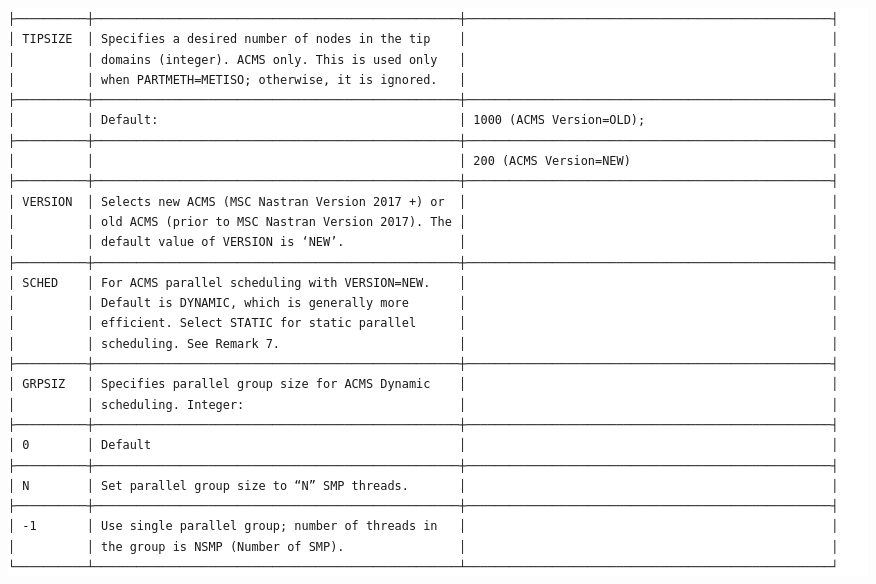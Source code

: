 ```text
├──────────┼───────────────────────────────────────────────────┼───────────────────────────────────────────────────┤
│ TIPSIZE  │ Specifies a desired number of nodes in the tip    │                                                   │
│          │ domains (integer). ACMS only. This is used only   │                                                   │
│          │ when PARTMETH=METISO; otherwise, it is ignored.   │                                                   │
├──────────┼───────────────────────────────────────────────────┼───────────────────────────────────────────────────┤
│          │ Default:                                          │ 1000 (ACMS Version=OLD);                          │
├──────────┼───────────────────────────────────────────────────┼───────────────────────────────────────────────────┤
│          │                                                   │ 200 (ACMS Version=NEW)                            │
├──────────┼───────────────────────────────────────────────────┼───────────────────────────────────────────────────┤
│ VERSION  │ Selects new ACMS (MSC Nastran Version 2017 +) or  │                                                   │
│          │ old ACMS (prior to MSC Nastran Version 2017). The │                                                   │
│          │ default value of VERSION is ‘NEW’.                │                                                   │
├──────────┼───────────────────────────────────────────────────┼───────────────────────────────────────────────────┤
│ SCHED    │ For ACMS parallel scheduling with VERSION=NEW.    │                                                   │
│          │ Default is DYNAMIC, which is generally more       │                                                   │
│          │ efficient. Select STATIC for static parallel      │                                                   │
│          │ scheduling. See Remark 7.                         │                                                   │
├──────────┼───────────────────────────────────────────────────┼───────────────────────────────────────────────────┤
│ GRPSIZ   │ Specifies parallel group size for ACMS Dynamic    │                                                   │
│          │ scheduling. Integer:                              │                                                   │
├──────────┼───────────────────────────────────────────────────┼───────────────────────────────────────────────────┤
│ 0        │ Default                                           │                                                   │
├──────────┼───────────────────────────────────────────────────┼───────────────────────────────────────────────────┤
│ N        │ Set parallel group size to “N” SMP threads.       │                                                   │
├──────────┼───────────────────────────────────────────────────┼───────────────────────────────────────────────────┤
│ -1       │ Use single parallel group; number of threads in   │                                                   │
│          │ the group is NSMP (Number of SMP).                │                                                   │
└──────────┴───────────────────────────────────────────────────┴───────────────────────────────────────────────────┘
```
